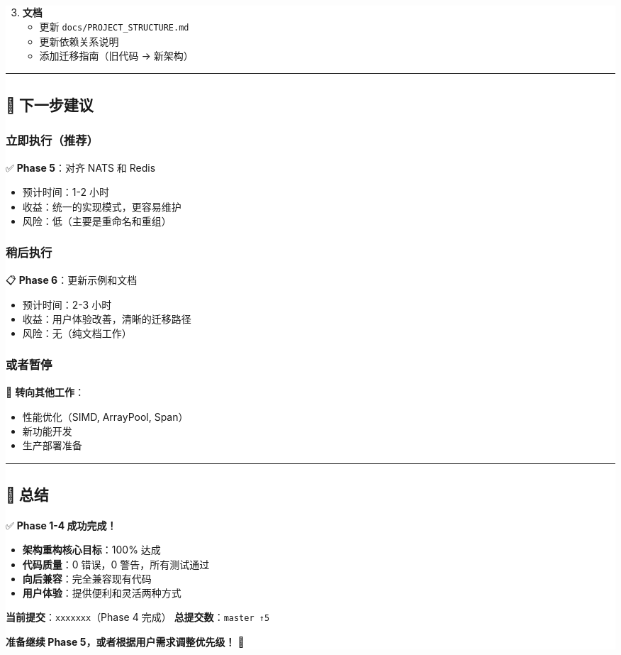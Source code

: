 3. **文档**
   - 更新 `docs/PROJECT_STRUCTURE.md`
   - 更新依赖关系说明
   - 添加迁移指南（旧代码 → 新架构）

---

## 🚀 下一步建议

### 立即执行（推荐）
✅ **Phase 5**：对齐 NATS 和 Redis
- 预计时间：1-2 小时
- 收益：统一的实现模式，更容易维护
- 风险：低（主要是重命名和重组）

### 稍后执行
📋 **Phase 6**：更新示例和文档
- 预计时间：2-3 小时
- 收益：用户体验改善，清晰的迁移路径
- 风险：无（纯文档工作）

### 或者暂停
🎯 **转向其他工作**：
- 性能优化（SIMD, ArrayPool, Span）
- 新功能开发
- 生产部署准备

---

## 🎊 总结

✅ **Phase 1-4 成功完成！**

- **架构重构核心目标**：100% 达成
- **代码质量**：0 错误，0 警告，所有测试通过
- **向后兼容**：完全兼容现有代码
- **用户体验**：提供便利和灵活两种方式

**当前提交**：`xxxxxxx`（Phase 4 完成）
**总提交数**：`master ↑5`

**准备继续 Phase 5，或者根据用户需求调整优先级！** 🚀

